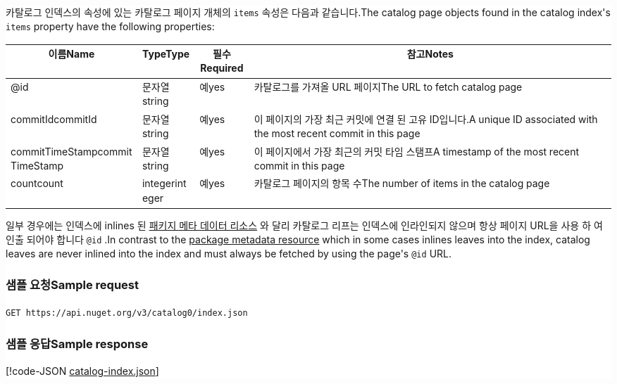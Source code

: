 <span data-ttu-id="5359f-175">카탈로그 인덱스의 속성에 있는 카탈로그 페이지 개체의 `items` 속성은 다음과 같습니다.</span><span class="sxs-lookup"><span data-stu-id="5359f-175">The catalog page objects found in the catalog index's `items` property have the following properties:</span></span>

<span data-ttu-id="5359f-176">이름</span><span class="sxs-lookup"><span data-stu-id="5359f-176">Name</span></span>            | <span data-ttu-id="5359f-177">Type</span><span class="sxs-lookup"><span data-stu-id="5359f-177">Type</span></span>    | <span data-ttu-id="5359f-178">필수</span><span class="sxs-lookup"><span data-stu-id="5359f-178">Required</span></span> | <span data-ttu-id="5359f-179">참고</span><span class="sxs-lookup"><span data-stu-id="5359f-179">Notes</span></span>
--------------- | ------- | -------- | -----
@id             | <span data-ttu-id="5359f-180">문자열</span><span class="sxs-lookup"><span data-stu-id="5359f-180">string</span></span>  | <span data-ttu-id="5359f-181">예</span><span class="sxs-lookup"><span data-stu-id="5359f-181">yes</span></span>      | <span data-ttu-id="5359f-182">카탈로그를 가져올 URL 페이지</span><span class="sxs-lookup"><span data-stu-id="5359f-182">The URL to fetch catalog page</span></span>
<span data-ttu-id="5359f-183">commitId</span><span class="sxs-lookup"><span data-stu-id="5359f-183">commitId</span></span>        | <span data-ttu-id="5359f-184">문자열</span><span class="sxs-lookup"><span data-stu-id="5359f-184">string</span></span>  | <span data-ttu-id="5359f-185">예</span><span class="sxs-lookup"><span data-stu-id="5359f-185">yes</span></span>      | <span data-ttu-id="5359f-186">이 페이지의 가장 최근 커밋에 연결 된 고유 ID입니다.</span><span class="sxs-lookup"><span data-stu-id="5359f-186">A unique ID associated with the most recent commit in this page</span></span>
<span data-ttu-id="5359f-187">commitTimeStamp</span><span class="sxs-lookup"><span data-stu-id="5359f-187">commitTimeStamp</span></span> | <span data-ttu-id="5359f-188">문자열</span><span class="sxs-lookup"><span data-stu-id="5359f-188">string</span></span>  | <span data-ttu-id="5359f-189">예</span><span class="sxs-lookup"><span data-stu-id="5359f-189">yes</span></span>      | <span data-ttu-id="5359f-190">이 페이지에서 가장 최근의 커밋 타임 스탬프</span><span class="sxs-lookup"><span data-stu-id="5359f-190">A timestamp of the most recent commit in this page</span></span>
<span data-ttu-id="5359f-191">count</span><span class="sxs-lookup"><span data-stu-id="5359f-191">count</span></span>           | <span data-ttu-id="5359f-192">integer</span><span class="sxs-lookup"><span data-stu-id="5359f-192">integer</span></span> | <span data-ttu-id="5359f-193">예</span><span class="sxs-lookup"><span data-stu-id="5359f-193">yes</span></span>      | <span data-ttu-id="5359f-194">카탈로그 페이지의 항목 수</span><span class="sxs-lookup"><span data-stu-id="5359f-194">The number of items in the catalog page</span></span>

<span data-ttu-id="5359f-195">일부 경우에는 인덱스에 inlines 된 [패키지 메타 데이터 리소스](registration-base-url-resource.md) 와 달리 카탈로그 리프는 인덱스에 인라인되지 않으며 항상 페이지 URL을 사용 하 여 인출 되어야 합니다 `@id` .</span><span class="sxs-lookup"><span data-stu-id="5359f-195">In contrast to the [package metadata resource](registration-base-url-resource.md) which in some cases inlines leaves into the index, catalog leaves are never inlined into the index and must always be fetched by using the page's `@id` URL.</span></span>

### <a name="sample-request"></a><span data-ttu-id="5359f-196">샘플 요청</span><span class="sxs-lookup"><span data-stu-id="5359f-196">Sample request</span></span>

```
GET https://api.nuget.org/v3/catalog0/index.json
```

### <a name="sample-response"></a><span data-ttu-id="5359f-197">샘플 응답</span><span class="sxs-lookup"><span data-stu-id="5359f-197">Sample response</span></span>

[!code-JSON [catalog-index.json](./_data/catalog-index.json)]
